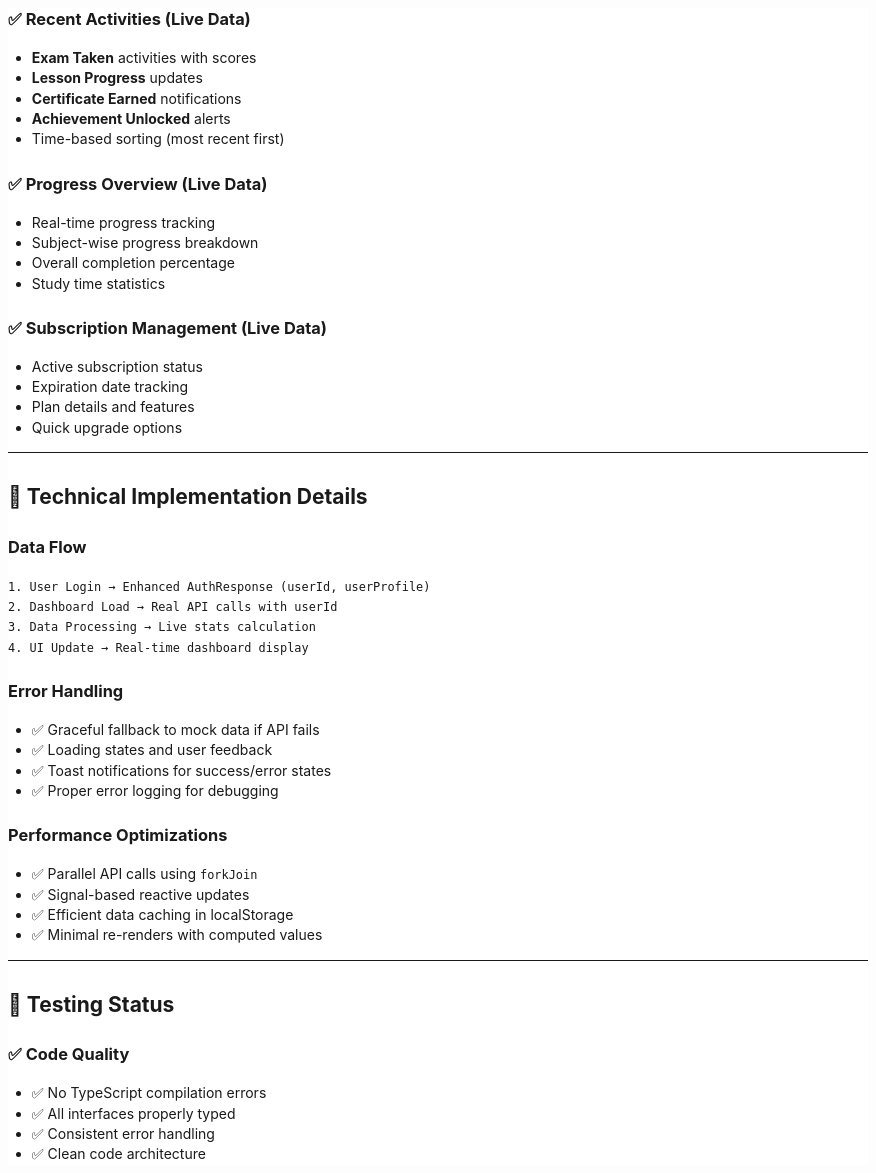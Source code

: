 ### ✅ Recent Activities (Live Data)
- **Exam Taken** activities with scores
- **Lesson Progress** updates
- **Certificate Earned** notifications
- **Achievement Unlocked** alerts
- Time-based sorting (most recent first)

### ✅ Progress Overview (Live Data)
- Real-time progress tracking
- Subject-wise progress breakdown
- Overall completion percentage
- Study time statistics

### ✅ Subscription Management (Live Data)
- Active subscription status
- Expiration date tracking
- Plan details and features
- Quick upgrade options

---

## 🔧 Technical Implementation Details

### Data Flow
```
1. User Login → Enhanced AuthResponse (userId, userProfile)
2. Dashboard Load → Real API calls with userId
3. Data Processing → Live stats calculation
4. UI Update → Real-time dashboard display
```

### Error Handling
- ✅ Graceful fallback to mock data if API fails
- ✅ Loading states and user feedback
- ✅ Toast notifications for success/error states
- ✅ Proper error logging for debugging

### Performance Optimizations
- ✅ Parallel API calls using `forkJoin`
- ✅ Signal-based reactive updates
- ✅ Efficient data caching in localStorage
- ✅ Minimal re-renders with computed values

---

## 🧪 Testing Status

### ✅ Code Quality
- ✅ No TypeScript compilation errors
- ✅ All interfaces properly typed
- ✅ Consistent error handling
- ✅ Clean code architecture
